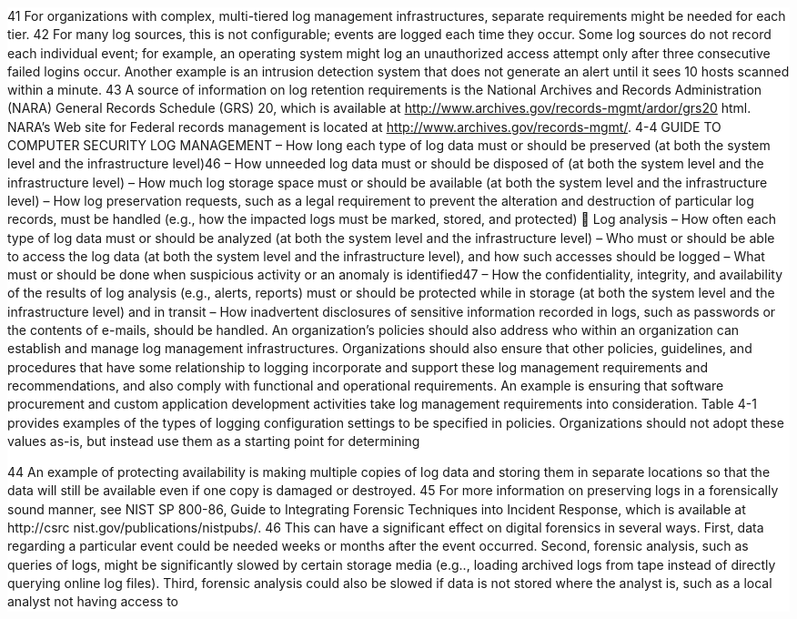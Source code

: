 41 For organizations with complex, multi-tiered log management infrastructures, separate requirements might be needed for
each tier. 42 For many log sources, this is not configurable; events are logged each time they occur. Some log sources do not record each
individual event; for example, an operating system might log an unauthorized access attempt only after three consecutive
failed logins occur. Another example is an intrusion detection system that does not generate an alert until it sees 10 hosts
scanned within a minute. 43 A source of information on log retention requirements is the National Archives and Records Administration (NARA)
General Records Schedule (GRS) 20, which is available at http://www.archives.gov/records-mgmt/ardor/grs20 html.
NARA’s Web site for Federal records management is located at http://www.archives.gov/records-mgmt/.
4-4
GUIDE TO COMPUTER SECURITY LOG MANAGEMENT
– How long each type of log data must or should be preserved (at both the system level and the
infrastructure level)46
– How unneeded log data must or should be disposed of (at both the system level and the
infrastructure level)
– How much log storage space must or should be available (at both the system level and the
infrastructure level)
– How log preservation requests, such as a legal requirement to prevent the alteration and
destruction of particular log records, must be handled (e.g., how the impacted logs must be
marked, stored, and protected)
 Log analysis
– How often each type of log data must or should be analyzed (at both the system level and the
infrastructure level)
– Who must or should be able to access the log data (at both the system level and the
infrastructure level), and how such accesses should be logged
– What must or should be done when suspicious activity or an anomaly is identified47
– How the confidentiality, integrity, and availability of the results of log analysis (e.g., alerts,
reports) must or should be protected while in storage (at both the system level and the
infrastructure level) and in transit
– How inadvertent disclosures of sensitive information recorded in logs, such as passwords or
the contents of e-mails, should be handled.
An organization’s policies should also address who within an organization can establish and manage log
management infrastructures.
Organizations should also ensure that other policies, guidelines, and procedures that have some
relationship to logging incorporate and support these log management requirements and
recommendations, and also comply with functional and operational requirements. An example is
ensuring that software procurement and custom application development activities take log management
requirements into consideration.
Table 4-1 provides examples of the types of logging configuration settings to be specified in policies.
Organizations should not adopt these values as-is, but instead use them as a starting point for determining

44 An example of protecting availability is making multiple copies of log data and storing them in separate locations so that the
data will still be available even if one copy is damaged or destroyed. 45 For more information on preserving logs in a forensically sound manner, see NIST SP 800-86, Guide to Integrating
Forensic Techniques into Incident Response, which is available at http://csrc nist.gov/publications/nistpubs/. 46 This can have a significant effect on digital forensics in several ways. First, data regarding a particular event could be
needed weeks or months after the event occurred. Second, forensic analysis, such as queries of logs, might be significantly
slowed by certain storage media (e.g.., loading archived logs from tape instead of directly querying online log files). Third,
forensic analysis could also be slowed if data is not stored where the analyst is, such as a local analyst not having access to